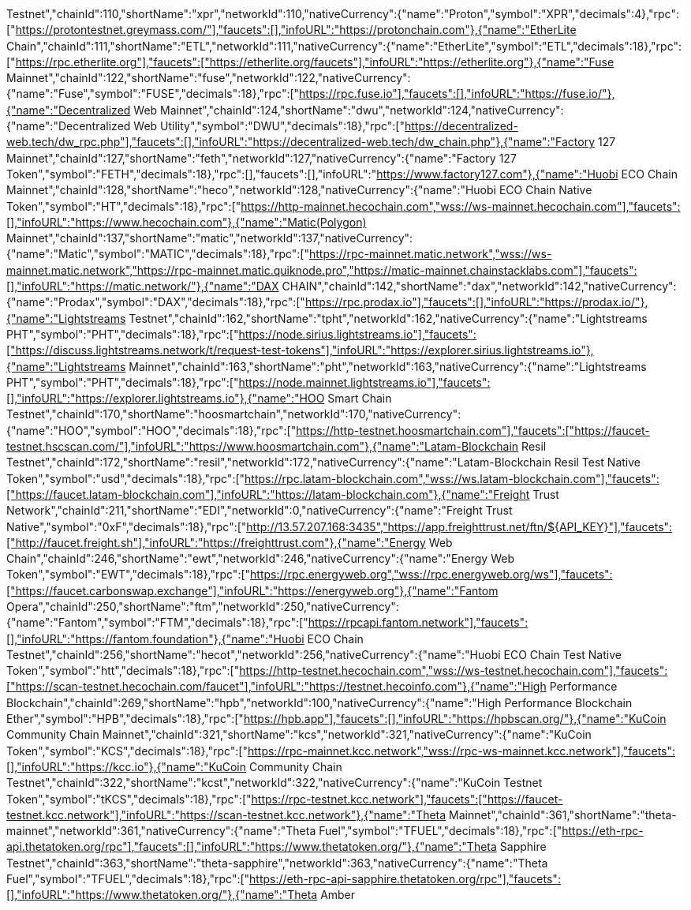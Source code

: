 Testnet","chainId":110,"shortName":"xpr","networkId":110,"nativeCurrency":{"name":"Proton","symbol":"XPR","decimals":4},"rpc":["https://protontestnet.greymass.com/"],"faucets":[],"infoURL":"https://protonchain.com"},{"name":"EtherLite Chain","chainId":111,"shortName":"ETL","networkId":111,"nativeCurrency":{"name":"EtherLite","symbol":"ETL","decimals":18},"rpc":["https://rpc.etherlite.org"],"faucets":["https://etherlite.org/faucets"],"infoURL":"https://etherlite.org"},{"name":"Fuse Mainnet","chainId":122,"shortName":"fuse","networkId":122,"nativeCurrency":{"name":"Fuse","symbol":"FUSE","decimals":18},"rpc":["https://rpc.fuse.io"],"faucets":[],"infoURL":"https://fuse.io/"},{"name":"Decentralized Web Mainnet","chainId":124,"shortName":"dwu","networkId":124,"nativeCurrency":{"name":"Decentralized Web Utility","symbol":"DWU","decimals":18},"rpc":["https://decentralized-web.tech/dw_rpc.php"],"faucets":[],"infoURL":"https://decentralized-web.tech/dw_chain.php"},{"name":"Factory 127 Mainnet","chainId":127,"shortName":"feth","networkId":127,"nativeCurrency":{"name":"Factory 127 Token","symbol":"FETH","decimals":18},"rpc":[],"faucets":[],"infoURL":"https://www.factory127.com"},{"name":"Huobi ECO Chain Mainnet","chainId":128,"shortName":"heco","networkId":128,"nativeCurrency":{"name":"Huobi ECO Chain Native Token","symbol":"HT","decimals":18},"rpc":["https://http-mainnet.hecochain.com","wss://ws-mainnet.hecochain.com"],"faucets":[],"infoURL":"https://www.hecochain.com"},{"name":"Matic(Polygon) Mainnet","chainId":137,"shortName":"matic","networkId":137,"nativeCurrency":{"name":"Matic","symbol":"MATIC","decimals":18},"rpc":["https://rpc-mainnet.matic.network","wss://ws-mainnet.matic.network","https://rpc-mainnet.matic.quiknode.pro","https://matic-mainnet.chainstacklabs.com"],"faucets":[],"infoURL":"https://matic.network/"},{"name":"DAX CHAIN","chainId":142,"shortName":"dax","networkId":142,"nativeCurrency":{"name":"Prodax","symbol":"DAX","decimals":18},"rpc":["https://rpc.prodax.io"],"faucets":[],"infoURL":"https://prodax.io/"},{"name":"Lightstreams Testnet","chainId":162,"shortName":"tpht","networkId":162,"nativeCurrency":{"name":"Lightstreams PHT","symbol":"PHT","decimals":18},"rpc":["https://node.sirius.lightstreams.io"],"faucets":["https://discuss.lightstreams.network/t/request-test-tokens"],"infoURL":"https://explorer.sirius.lightstreams.io"},{"name":"Lightstreams Mainnet","chainId":163,"shortName":"pht","networkId":163,"nativeCurrency":{"name":"Lightstreams PHT","symbol":"PHT","decimals":18},"rpc":["https://node.mainnet.lightstreams.io"],"faucets":[],"infoURL":"https://explorer.lightstreams.io"},{"name":"HOO Smart Chain Testnet","chainId":170,"shortName":"hoosmartchain","networkId":170,"nativeCurrency":{"name":"HOO","symbol":"HOO","decimals":18},"rpc":["https://http-testnet.hoosmartchain.com"],"faucets":["https://faucet-testnet.hscscan.com/"],"infoURL":"https://www.hoosmartchain.com"},{"name":"Latam-Blockchain Resil Testnet","chainId":172,"shortName":"resil","networkId":172,"nativeCurrency":{"name":"Latam-Blockchain Resil Test Native Token","symbol":"usd","decimals":18},"rpc":["https://rpc.latam-blockchain.com","wss://ws.latam-blockchain.com"],"faucets":["https://faucet.latam-blockchain.com"],"infoURL":"https://latam-blockchain.com"},{"name":"Freight Trust Network","chainId":211,"shortName":"EDI","networkId":0,"nativeCurrency":{"name":"Freight Trust Native","symbol":"0xF","decimals":18},"rpc":["http://13.57.207.168:3435","https://app.freighttrust.net/ftn/${API_KEY}"],"faucets":["http://faucet.freight.sh"],"infoURL":"https://freighttrust.com"},{"name":"Energy Web Chain","chainId":246,"shortName":"ewt","networkId":246,"nativeCurrency":{"name":"Energy Web Token","symbol":"EWT","decimals":18},"rpc":["https://rpc.energyweb.org","wss://rpc.energyweb.org/ws"],"faucets":["https://faucet.carbonswap.exchange"],"infoURL":"https://energyweb.org"},{"name":"Fantom Opera","chainId":250,"shortName":"ftm","networkId":250,"nativeCurrency":{"name":"Fantom","symbol":"FTM","decimals":18},"rpc":["https://rpcapi.fantom.network"],"faucets":[],"infoURL":"https://fantom.foundation"},{"name":"Huobi ECO Chain Testnet","chainId":256,"shortName":"hecot","networkId":256,"nativeCurrency":{"name":"Huobi ECO Chain Test Native Token","symbol":"htt","decimals":18},"rpc":["https://http-testnet.hecochain.com","wss://ws-testnet.hecochain.com"],"faucets":["https://scan-testnet.hecochain.com/faucet"],"infoURL":"https://testnet.hecoinfo.com"},{"name":"High Performance Blockchain","chainId":269,"shortName":"hpb","networkId":100,"nativeCurrency":{"name":"High Performance Blockchain Ether","symbol":"HPB","decimals":18},"rpc":["https://hpb.app"],"faucets":[],"infoURL":"https://hpbscan.org/"},{"name":"KuCoin Community Chain Mainnet","chainId":321,"shortName":"kcs","networkId":321,"nativeCurrency":{"name":"KuCoin Token","symbol":"KCS","decimals":18},"rpc":["https://rpc-mainnet.kcc.network","wss://rpc-ws-mainnet.kcc.network"],"faucets":[],"infoURL":"https://kcc.io"},{"name":"KuCoin Community Chain Testnet","chainId":322,"shortName":"kcst","networkId":322,"nativeCurrency":{"name":"KuCoin Testnet Token","symbol":"tKCS","decimals":18},"rpc":["https://rpc-testnet.kcc.network"],"faucets":["https://faucet-testnet.kcc.network"],"infoURL":"https://scan-testnet.kcc.network"},{"name":"Theta Mainnet","chainId":361,"shortName":"theta-mainnet","networkId":361,"nativeCurrency":{"name":"Theta Fuel","symbol":"TFUEL","decimals":18},"rpc":["https://eth-rpc-api.thetatoken.org/rpc"],"faucets":[],"infoURL":"https://www.thetatoken.org/"},{"name":"Theta Sapphire Testnet","chainId":363,"shortName":"theta-sapphire","networkId":363,"nativeCurrency":{"name":"Theta Fuel","symbol":"TFUEL","decimals":18},"rpc":["https://eth-rpc-api-sapphire.thetatoken.org/rpc"],"faucets":[],"infoURL":"https://www.thetatoken.org/"},{"name":"Theta Amber